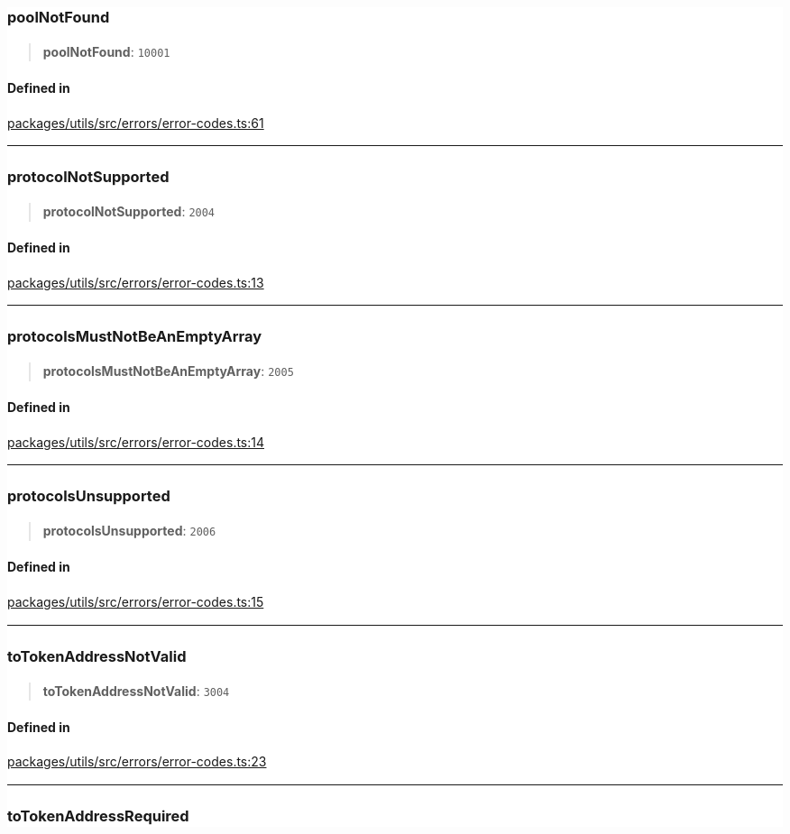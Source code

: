 ### poolNotFound

> **poolNotFound**: `10001`

#### Defined in

[packages/utils/src/errors/error-codes.ts:61](https://github.com/niZmosis/dex-toolkit/blob/3d8b41b44787b30fbea5de3ab4737662ffb61bc8/packages/utils/src/errors/error-codes.ts#L61)

***

### protocolNotSupported

> **protocolNotSupported**: `2004`

#### Defined in

[packages/utils/src/errors/error-codes.ts:13](https://github.com/niZmosis/dex-toolkit/blob/3d8b41b44787b30fbea5de3ab4737662ffb61bc8/packages/utils/src/errors/error-codes.ts#L13)

***

### protocolsMustNotBeAnEmptyArray

> **protocolsMustNotBeAnEmptyArray**: `2005`

#### Defined in

[packages/utils/src/errors/error-codes.ts:14](https://github.com/niZmosis/dex-toolkit/blob/3d8b41b44787b30fbea5de3ab4737662ffb61bc8/packages/utils/src/errors/error-codes.ts#L14)

***

### protocolsUnsupported

> **protocolsUnsupported**: `2006`

#### Defined in

[packages/utils/src/errors/error-codes.ts:15](https://github.com/niZmosis/dex-toolkit/blob/3d8b41b44787b30fbea5de3ab4737662ffb61bc8/packages/utils/src/errors/error-codes.ts#L15)

***

### toTokenAddressNotValid

> **toTokenAddressNotValid**: `3004`

#### Defined in

[packages/utils/src/errors/error-codes.ts:23](https://github.com/niZmosis/dex-toolkit/blob/3d8b41b44787b30fbea5de3ab4737662ffb61bc8/packages/utils/src/errors/error-codes.ts#L23)

***

### toTokenAddressRequired
